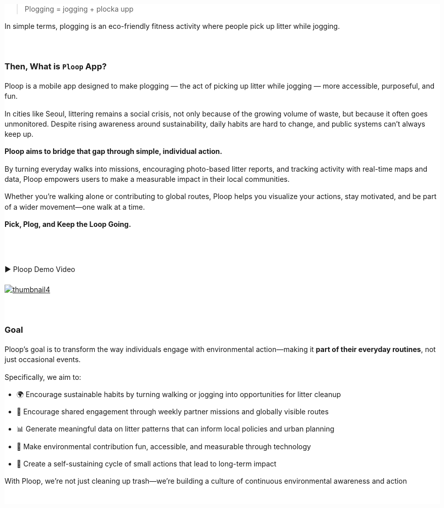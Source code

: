 > Plogging = jogging + plocka upp

In simple terms, plogging is an eco-friendly fitness activity where people pick up litter while jogging.

</br>

### Then, What is `Ploop` App?


Ploop is a mobile app designed to make plogging — the act of picking up litter while jogging — more accessible, purposeful, and fun.

In cities like Seoul, littering remains a social crisis, not only because of the growing volume of waste, but because it often goes unmonitored. Despite rising awareness around sustainability, daily habits are hard to change, and public systems can’t always keep up.

**Ploop aims to bridge that gap through simple, individual action.**

By turning everyday walks into missions, encouraging photo-based litter reports, and tracking activity with real-time maps and data, Ploop empowers users to make a measurable impact in their local communities.

Whether you’re walking alone or contributing to global routes, Ploop helps you visualize your actions, stay motivated, and be part of a wider movement—one walk at a time.

**Pick, Plog, and Keep the Loop Going.**

<br /><br />

▶ Ploop Demo Video  
<br />
<a href="https://youtu.be/rB9DLo2qyMw?feature=shared">
![thumbnail4](https://github.com/user-attachments/assets/a3802801-10bf-4716-8c4d-ea5c9a3510a9)
</a>

</br>

### Goal
Ploop’s goal is to transform the way individuals engage with environmental action—making it **part of their everyday routines**, not just occasional events.

Specifically, we aim to:
- 🌍 Encourage sustainable habits by turning walking or jogging into opportunities for litter cleanup

- 🤝 Encourage shared engagement through weekly partner missions and globally visible routes

- 📊 Generate meaningful data on litter patterns that can inform local policies and urban planning

- 📱 Make environmental contribution fun, accessible, and measurable through technology

- 🔁 Create a self-sustaining cycle of small actions that lead to long-term impact

With Ploop, we’re not just cleaning up trash—we’re building a culture of continuous environmental awareness and action

</br>
